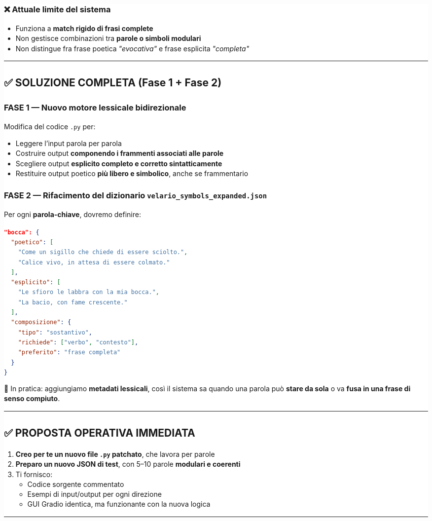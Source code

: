 ### ❌ Attuale limite del sistema
- Funziona a **match rigido di frasi complete**
- Non gestisce combinazioni tra **parole o simboli modulari**
- Non distingue fra frase poetica *"evocativa"* e frase esplicita *"completa"*

---

## ✅ SOLUZIONE COMPLETA (Fase 1 + Fase 2)

### **FASE 1 — Nuovo motore lessicale bidirezionale**
Modifica del codice `.py` per:

- Leggere l’input parola per parola
- Costruire output **componendo i frammenti associati alle parole**
- Scegliere output **esplicito completo e corretto sintatticamente**
- Restituire output poetico **più libero e simbolico**, anche se frammentario

### **FASE 2 — Rifacimento del dizionario `velario_symbols_expanded.json`**
Per ogni **parola-chiave**, dovremo definire:

```json
"bocca": {
  "poetico": [
    "Come un sigillo che chiede di essere sciolto.",
    "Calice vivo, in attesa di essere colmato."
  ],
  "esplicito": [
    "Le sfioro le labbra con la mia bocca.",
    "La bacio, con fame crescente."
  ],
  "composizione": {
    "tipo": "sostantivo",
    "richiede": ["verbo", "contesto"],
    "preferito": "frase completa"
  }
}
```

🧠 In pratica: aggiungiamo **metadati lessicali**, così il sistema sa quando una parola può **stare da sola** o va **fusa in una frase di senso compiuto**.

---

## ✅ PROPOSTA OPERATIVA IMMEDIATA

1. **Creo per te un nuovo file `.py` patchato**, che lavora per parole
2. **Preparo un nuovo JSON di test**, con 5–10 parole **modulari e coerenti**
3. Ti fornisco:
   - Codice sorgente commentato
   - Esempi di input/output per ogni direzione
   - GUI Gradio identica, ma funzionante con la nuova logica

---